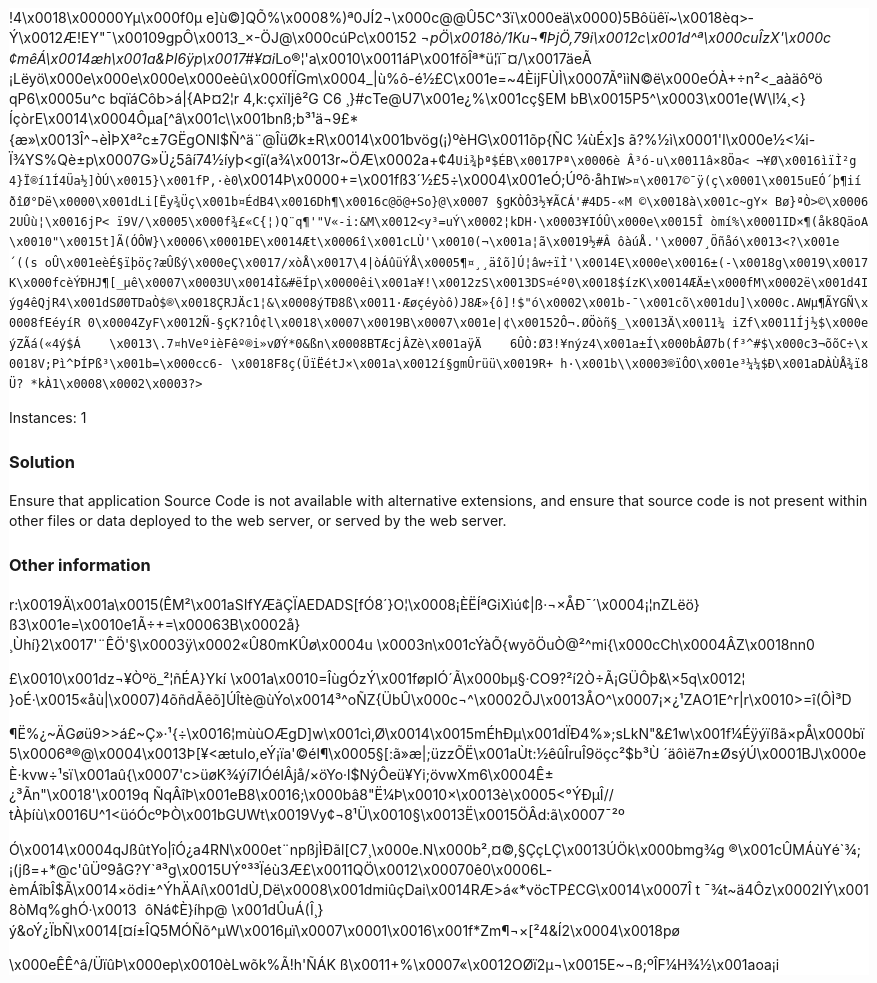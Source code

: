 !4\x0018\x00000Yµ\x000f0µ
e]ù©\]QÕ%\x0008%)ª0JÍ2¬\x000c@@Û5C^3ï\x000eä\x0000)5Bôüêï~\x0018èq>­Ý\x0012Æ!EY"¯\x00109gpÔ\x0013_×-ÖJ@\x000cúPc\x00152 ¬*pÖ\x0018ò/1Ku¬¶ÞjÖ,79i\x0012c\x001d^ª\x000cuÎzX'\x000c ¢mêÁ\x0014æh\x001a&Þl6ÿp\x0017#¥¤i*Lo®¦'a\x0010\x0011áP\x001fõÎª*ü¦ï¯¤/\x0017äeÃ
¡Lëyö\x000e\x000e\x000e\x000eèû\x000fÏGm\x0004_|ù%ô-é½£C\x001e=~4ÈijFÙÌ\x0007Ã°ììN©ë\x000eÓÀ+÷n²<_a­àäôºö
qP6\x0005u^c	bqïáCôb>á|{AÞ¤2¦r
4,k:çxïljê²G	C6
¸}#cTe@U7\x001e¿%\x001cç§EM bB\x0015P5^\x0003\x001e(W\l¼¸<}ÍçòrE\x0014\x0004Ôµa[^â\x001c\\x001bnß;b³¹ä¬9£*{æ»\x0013Î^¬èÌÞXª²c±7GËgONI$Ñ\^ä¨@ÎüØk±R\x0014\x001bvög(¡)ºèHG\x0011õp{ÑC ¼ùÉx]s
ã?%½ì\x0001'I\x000e½<¼i-Ï¾YS%Qè±p\x0007G»Ü¿5âí74½íyþ<gï(a¾\x0013r~ÖÆ\x0002a+¢4`Ui¾þª$ÉB\x0017Pª\x0006è	Â³ó-u\x0011â×8Ö­a< ¬¥Ø\x0016ìïÌ²g4}Ï®í1Í4Üa½]ÒÚ\x0015}\x001fP,·è0`\x0014Þ\x0000+=\x001fß3´½£5÷\x0004\x001eÓ;Úºô·åh`IW>¤\x0017©¯ÿ(ç\x0001\x0015uEÓ´þ¶iíðîØ°Dë\x0000\x001dLi[Ëy¾Üç\x001b¤ÉdB4\x0016Dh¶\x0016c@ö@+So}@\x0007	§gKÒÔ3½¥ÃCÁ'#4D5-«M
©\x0018à\x001c~gY×
Bø}ªÒ>©\x00062UÛù¦\x0016jP<
ï9V/\x0005\x000f¾£«C­{¦)Q¨q¶'"V«-i:&M\x0012<y³=uÝ\x0002¦kDH·\x0003¥IÓÛ\x000e\x0015Î	òmí%\x0001ID×¶(åk8QäoA\x0010"\x0015t]Ã(ÓÔW}\x0006\x0001ÐE\x0014Æt\x0006î\x001cLÙ'\x0010(¬\x001a¦ã\x0019½#Â ôàúÅ.'\x0007¸Öñåó\x0013<?\x001e´((s oÛ\x001eèÉ§ïþöç?æÛßý\x000eÇ\x0017/xòÅ\x0017\4|òÁûüÝÅ\x0005¶¤¸¸äîõ]Ú¦âw÷ïÌ'\x0014E\x000e\x0016±(-\x0018g\x0019\x0017K\x000fcèÝÐHJ¶[_µê\x0007\x0003U\x0014Ì&#ëÍp\x0000êi\x001a¥!\x0012zS\x0013DS¤éº0\x0018$ízK\x0014ÆÄ±\x000fM\x0002ë\x001d4Iýg4êQjR4\x001dSØ0TDaÒ$®\x0018ÇRJÄc1¦&\x0008ýTÐ8ß\x0011·Æøçéyòô)J8Æ»{ô]!$"ó\x0002\x001b-¯\x001cõ\x001du]\x000c.AWµ¶ÃYGÑ\x0008fEéyíR 0\x0004ZyF\x0012Ñ-§çK?1Ô¢l\x0018\x0007\x0019B\x0007\x001e|¢\x00152Ô¬.ØÖòñ§_\x0013Ä\x0011¼ iZf\x0011Íj½$\x000eýZÃá(«4ý$Á	\x0013\.7¤hVeºiè­Fêº®i»vØÝ*0&ßn\x0008BTÆcjÂZè\x001aÿÄ	6ÛÒ:Ø3!¥ný­z4\x001a±Í\x000bÂØ7b(f³^#$\x000c3¬õõC÷\x0018V;Pì^ÞÍPß³\x001b=\x000cc6- \x0018F8ç(ÜïËétJ×\x001a\x0012í§gmÛrüü\x0019R+
h·\x001b\\x0003®ïÔO\x001e³¼¼$Ð\x001aDÀÙÅ¾ï8Ü? *kÀ1\x0008\x0002\x0003?>`
  
  
  
  
Instances: 1
  
### Solution
<p>Ensure that application Source Code is not available with alternative extensions, and ensure that source code is not present within other files or data deployed to the web server, or served by the web server. </p>
  
### Other information
<p><?=Cù<¢­ý>r:\x0019Ä\x001a\x0015(ÊM²\x001aSIfYÆãÇÏAEDADS[fÓ8´}O¦\x0008¡ÈËÍªGiXìú¢|ß·¬×ÅÐ¯´\x0004¡¦nZLëö}ß3\x001e=\x0010e1Ã÷+=\x00063B\x0002å}¸Ùhí}2\x0017'¨ÊÖ'§\x0003ÿ\x0002«Û80mKÛø\x0004u \x0003n\x001cÝàÕ{wyõÖuÒ@²^mi{\x000cCh\x0004ÂZ\x0018nn0</p><p>	£\x0010\x001dz¬¥Òºö_²¦ñÉA­}Ykí \x001a\x0010=ÎùgÓzÝ\x001føpIÓ´Ã\x000bµ§·CO9?²í2Ò÷Ã¡GÜÔþ&\×5q\x0012¦	}oÉ·\x0015«åù|\x0007)4õñdÃê­õ]ÚÎtè@ùÝo\x0014³^oÑZ{ÜbÛ\x000c¬^\x0002ÕJ\x0013ÅO^\x0007¡×¿¹ZAO1E^r|r\x0010>=î(ÔÌ³D­</p><p>¶Ë%¿~ÄGøü9>>á£~Ç»·¹{÷\x0016¦mùùOÆgD]w\x001cì,Ø\x0014\x0015mÉhÐµ\x001dÏÐ4%»;sLkN"&£1w\x001f¼Éÿýïßã×pÅ\x000bï5\x0006ª®@\x0004\x0013Þ[¥<ætuIo,eÝ¡ïa'©él¶\x0005§[:ã»æ|;üzzÕË\x001aÙt:½êûÎruÎ9öçc²$b³Ù ´äôìë7n±ØsýÚ\x0001BJ\x000eÈ·kvw÷¹sï\x001aû{\x0007'c>üøK¾ýí7IÓélÂjå/×öYo·l$NýÔeü¥Yi;övwXm6\x0004Ê±¿³Ãn"\x0018'\x0019q ÑqÂîÞ\x001eB8\x0016;\x000bâ8"Ë¼Þ\x0010×\x0013è\x0005<°ÝÐµÎ//	tÀþíù\x0016U^1<üóÓcºÞÒ\x001bGUWt\x0019Vy¢¬8¹Ü\x0010§\x0013Ë\x0015ÖÂd:ã\x0007¯²º<G(í-,Æô={×¸}ë&Ë\x000bªb\x0005êº\x0019^f\x001e_Ú4
½slób0WÞÓmzº¶§(\x000b«­?¸jÏ·ÎÑ´-MÛ±ÉsÖ
Bj¶yNo_z\x001b6yuprzFï (JÊª\x001aBþ\x0010Ü´\x0006d@Ý\x0019Ï¿îº¡/¯\x000eÍ/Ñ²JyÑJ7TÒ65E±õUA	§çgl6\x001bÚ¶¡ªJÚ¯å8¦íZæó9~ò1Á?Ü6-R\x0005H\x001ceQ #ï\x001fPÃ*MjM9´#¬óä?\x0007ÔMCÓtDqH6IüE(ª¶"\x0008\x0002ÍËõ|½å`gçß<g6\x0012g	×wÇ¨òÃïþåh\x001c\x0013\x0007Å,#\x001e\x000cp8)È«
I\x0014R\x0016\x0015DÊ²]u¬×Kvw\x0017l4K\x0002°ÉxD[\x0017Ìf\x000b¬$\x000eñ«,ÿ\x0003CI¦³1a¨¯º¤Æø"}\x0012û.«ÒpÿÛè\x0018\x000e\x000f\x0016\rúbE\x0014DtôL§</p><p>Ó\x0014\x0004qJßûtYo|îÓ¿a4RN\x000et¨npßjÌÐãl[C7¸\x000e.N\x000b²,¤©,§ÇçLÇ\x0013ÚÖk\x000bmg¾g ®\x001cÛMÁùYé`¾;¡(jß=+*@c'ûÜº9åG?Y`ª³g\x0015UÝ°³³Ïéù3Æ£\x0011QÖ\x0012\x00070ê0\x0006L­èmÁîbÎ$Ã\x0014×ödi±^ÝhÄAí\x001dÙ,Dë\x0008\x001dmiûçDai\x0014RÆ>á«*vöcTP£CG\x0014\x0007Î t ¯¾t~ä4Ôz\x0002IÝ\x0018òMq%ghÓ·\x0013  ôNá¢È}íhp@ ­\x001dÛuÁ(Î¸}ý&oÝ¿ÏbÑ\x0014[¤í±ÎQ5MÓÑõ^µW\x0016µï\x0007\x0001\x0016\x001f*Zm¶¬×[²4&Í2\x0004\x0018pø</p><p>\x000eÊÊ^â/ÜïûÞ\x000ep\x0010èLwõk%Ã!h'ÑÁK	ß\x0011+%\x0007«\x0012OØï2­µ¬\x0015E~¬ß;ºÎF¼H¾½\x001aoa¡i